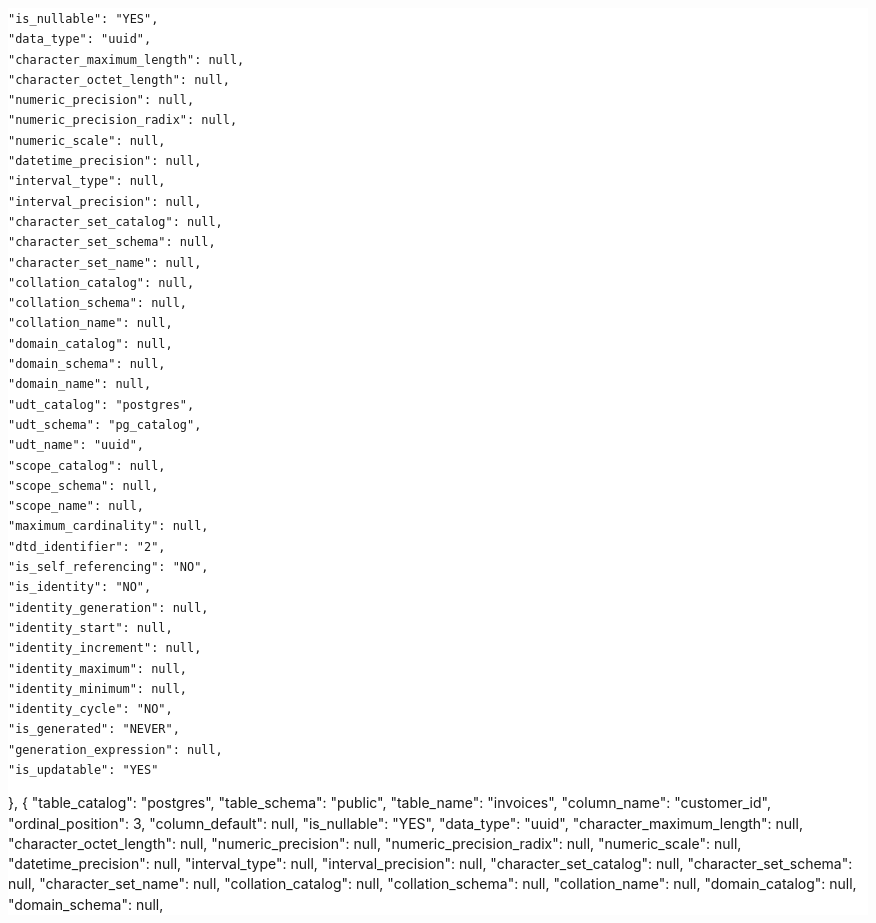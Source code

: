     "is_nullable": "YES",
    "data_type": "uuid",
    "character_maximum_length": null,
    "character_octet_length": null,
    "numeric_precision": null,
    "numeric_precision_radix": null,
    "numeric_scale": null,
    "datetime_precision": null,
    "interval_type": null,
    "interval_precision": null,
    "character_set_catalog": null,
    "character_set_schema": null,
    "character_set_name": null,
    "collation_catalog": null,
    "collation_schema": null,
    "collation_name": null,
    "domain_catalog": null,
    "domain_schema": null,
    "domain_name": null,
    "udt_catalog": "postgres",
    "udt_schema": "pg_catalog",
    "udt_name": "uuid",
    "scope_catalog": null,
    "scope_schema": null,
    "scope_name": null,
    "maximum_cardinality": null,
    "dtd_identifier": "2",
    "is_self_referencing": "NO",
    "is_identity": "NO",
    "identity_generation": null,
    "identity_start": null,
    "identity_increment": null,
    "identity_maximum": null,
    "identity_minimum": null,
    "identity_cycle": "NO",
    "is_generated": "NEVER",
    "generation_expression": null,
    "is_updatable": "YES"
  },
  {
    "table_catalog": "postgres",
    "table_schema": "public",
    "table_name": "invoices",
    "column_name": "customer_id",
    "ordinal_position": 3,
    "column_default": null,
    "is_nullable": "YES",
    "data_type": "uuid",
    "character_maximum_length": null,
    "character_octet_length": null,
    "numeric_precision": null,
    "numeric_precision_radix": null,
    "numeric_scale": null,
    "datetime_precision": null,
    "interval_type": null,
    "interval_precision": null,
    "character_set_catalog": null,
    "character_set_schema": null,
    "character_set_name": null,
    "collation_catalog": null,
    "collation_schema": null,
    "collation_name": null,
    "domain_catalog": null,
    "domain_schema": null,